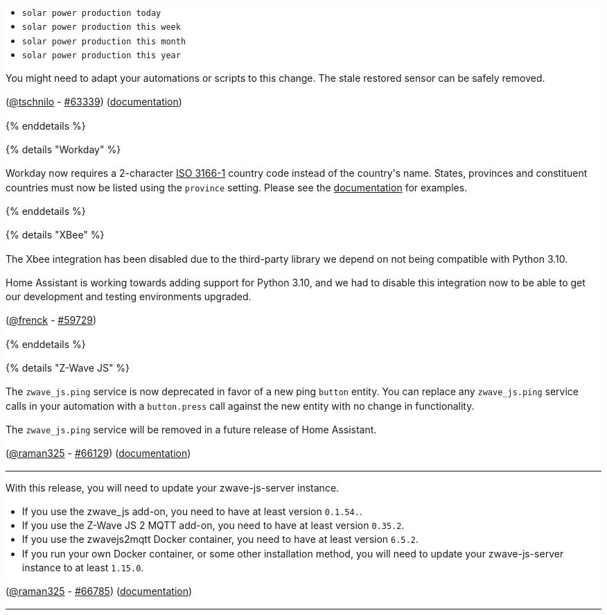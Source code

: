 - `solar power production today`
- `solar power production this week`
- `solar power production this month`
- `solar power production this year`

You might need to adapt your automations or scripts to this change.
The stale restored sensor can be safely removed.

([@tschnilo] - [#63339]) ([documentation](/integrations/vicare))

[@tschnilo]: https://github.com/tschnilo
[#63339]: https://github.com/home-assistant/core/pull/63339

{% enddetails %}

{% details "Workday" %}

Workday now requires a 2-character [ISO 3166-1] country code instead of the country's name. States, provinces and constituent countries must now be listed using the `province` setting. Please see the [documentation](/integrations/workday) for examples.

[ISO 3166-1]: https://en.wikipedia.org/wiki/ISO_3166-1

{% enddetails %}

{% details "XBee" %}

The Xbee integration has been disabled due to the third-party library
we depend on not being compatible with Python 3.10.

Home Assistant is working towards adding support for Python 3.10, and
we had to disable this integration now to be able to get our development and
testing environments upgraded.

([@frenck] - [#59729])

[@frenck]: https://github.com/frenck
[#59729]: https://github.com/home-assistant/core/pull/59729

{% enddetails %}

{% details "Z-Wave JS" %}

The `zwave_js.ping` service is now deprecated in favor of a new ping `button`
entity. You can replace any `zwave_js.ping` service calls in your automation
with a `button.press` call against the new entity with no change in
functionality.

The `zwave_js.ping` service will be removed in a future release of Home Assistant.

([@raman325] - [#66129]) ([documentation](/integrations/zwave_js))

[@raman325]: https://github.com/raman325
[#66129]: https://github.com/home-assistant/core/pull/66129

---

With this release, you will need to update your zwave-js-server instance.

- If you use the zwave_js add-on, you need to have at least version `0.1.54.`.
- If you use the Z-Wave JS 2 MQTT add-on, you need to have at least version `0.35.2`.
- If you use the zwavejs2mqtt Docker container, you need to have at least version `6.5.2`.
- If you run your own Docker container, or some other installation method,
  you will need to update your zwave-js-server instance to at least `1.15.0`.

([@raman325] - [#66785]) ([documentation](/integrations/zwave_js))

[@raman325]: https://github.com/raman325
[#66785]: https://github.com/home-assistant/core/pull/66785

---


[Twitter]: /twitter
[Discord chat]: /join-chat
[@kubawolanin]: https://github.com/kubawolanin
[Lovelace cards]: /dashboards/cards
[Tim Cowell]: https://github.com/tgcowell
[Waves]: https://github.com/tgcowell/waves
[@kubawolanin]: https://github.com/kubawolanin
[@balloob]: https://github.com/balloob
[@bdraco]: https://github.com/bdraco
[@bramkragten]: https://github.com/bramkragten
[@chemelli74]: https://github.com/chemelli74
[@dgomes]: https://github.com/dgomes
[@epenet]: https://github.com/epenet
[@epenet]: https://github.com/epenet
[@ggravlingen]: https://github.com/ggravlingen
[@jbouwh]: https://github.com/jbouwh
[@Jc2k]: https://github.com/Jc2k
[@kbickar]: https://github.com/kbickar
[@kbickar]: https://github.com/kbickar
[@ludeeus]: https://github.com/ludeeus
[@martinhjelmare]: https://github.com/martinhjelmare
[@rfleming71]: https://github.com/rfleming71
[@rubenverhoef]: https://github.com/rubenverhoef
[@Sanderhuisman]: https://github.com/Sanderhuisman
[@starkillerOG]: https://github.com/starkillerOG
[@timmo001]: https://github.com/timmo001
[@zsarnett]: https://github.com/zsarnett
[ESPHome]: /integrations/esphome
[filter]: /integrations/filter
[GitHub integration]: /integrations/github
[HomeKit Controller]: /integrations/homekit_controller
[HomeKit]: /integrations/homekit
[IKEA TRÅDFRI]: /integrations/tradfri
[InfluxDB Sensor]: /integrations/influxdb#sensor
[NETGEAR]: /integrations/netgear
[Renault integration]: /integrations/renault
[Samsung Smart TV]: /integrations/samsungtv
[Shelly]: /integrations/shelly
[Sirens to MQTT]: /integrations/siren.mqtt/
[SleepIQ integration]: /integrations/sleepiq
[@bdraco]: https://github.com/bdraco
[@chishm]: https://github.com/chishm
[@j-a-n]: https://github.com/j-a-n
[@klaasnicolaas]: https://github.com/klaasnicolaas
[@PoltoS]: https://github.com/PoltoS
[@Sander0542]: https://github.com/Sander0542
[@sbidy]: https://github.com/sbidy
[DLNA Digital Media Server]: /integrations/dlna_dms
[Fivem]: /integrations/fivem
[Moehlenhoff Alpha2]: /integrations/moehlenhoff_alpha2
[Pure Energie]: /integrations/pure_energie
[Radio Browser]: /integrations/radio_browser
[WiZ]: /integrations/wiz
[Z-Wave.Me Z-Way]: /integrations/zwave_me
[@DurgNomis-drol]: https://github.com/DurgNomis-drol
[@kbickar]: https://github.com/kbickar
[International Space Station (ISS)]: /integrations/iss
[MJPEG IP Camera]: /integrations/mjpeg
[SleepIQ]: /integrations/sleepiq
[#67498]: https://github.com/home-assistant/core/pull/67498
[#67512]: https://github.com/home-assistant/core/pull/67512
[#67556]: https://github.com/home-assistant/core/pull/67556
[#67559]: https://github.com/home-assistant/core/pull/67559
[#67571]: https://github.com/home-assistant/core/pull/67571
[#67582]: https://github.com/home-assistant/core/pull/67582
[#67585]: https://github.com/home-assistant/core/pull/67585
[@balloob]: https://github.com/balloob
[@bdraco]: https://github.com/bdraco
[@chemelli74]: https://github.com/chemelli74
[@ejpenney]: https://github.com/ejpenney
[@jbouwh]: https://github.com/jbouwh
[@jjlawren]: https://github.com/jjlawren
[@muppet3000]: https://github.com/muppet3000
[fritz docs]: /integrations/fritz/
[growatt_server docs]: /integrations/growatt_server/
[homekit docs]: /integrations/homekit/
[mqtt docs]: /integrations/mqtt/
[obihai docs]: /integrations/obihai/
[sonos docs]: /integrations/sonos/
[#67384]: https://github.com/home-assistant/core/pull/67384
[#67414]: https://github.com/home-assistant/core/pull/67414
[#67530]: https://github.com/home-assistant/core/pull/67530
[#67590]: https://github.com/home-assistant/core/pull/67590
[#67601]: https://github.com/home-assistant/core/pull/67601
[#67602]: https://github.com/home-assistant/core/pull/67602
[#67614]: https://github.com/home-assistant/core/pull/67614
[#67623]: https://github.com/home-assistant/core/pull/67623
[#67640]: https://github.com/home-assistant/core/pull/67640
[#67648]: https://github.com/home-assistant/core/pull/67648
[#67653]: https://github.com/home-assistant/core/pull/67653
[#67655]: https://github.com/home-assistant/core/pull/67655
[#67712]: https://github.com/home-assistant/core/pull/67712
[#67716]: https://github.com/home-assistant/core/pull/67716
[#67721]: https://github.com/home-assistant/core/pull/67721
[#67740]: https://github.com/home-assistant/core/pull/67740
[@Djelibeybi]: https://github.com/Djelibeybi
[@Jc2k]: https://github.com/Jc2k
[@MartinHjelmare]: https://github.com/MartinHjelmare
[@bdraco]: https://github.com/bdraco
[@chemelli74]: https://github.com/chemelli74
[@ctalkington]: https://github.com/ctalkington
[@elupus]: https://github.com/elupus
[@emontnemery]: https://github.com/emontnemery
[@epenet]: https://github.com/epenet
[@gjohansson-ST]: https://github.com/gjohansson-ST
[@rytilahti]: https://github.com/rytilahti
[android_ip_webcam docs]: /integrations/android_ip_webcam/
[elkm1 docs]: /integrations/elkm1/
[fritz docs]: /integrations/fritz/
[group docs]: /integrations/group/
[homekit_controller docs]: /integrations/homekit_controller/
[lifx docs]: /integrations/lifx/
[renault docs]: /integrations/renault/
[rfxtrx docs]: /integrations/rfxtrx/
[roku docs]: /integrations/roku/
[sql docs]: /integrations/sql/
[template docs]: /integrations/template/
[xiaomi_miio docs]: /integrations/xiaomi_miio/
[#67661]: https://github.com/home-assistant/core/pull/67661
[#67684]: https://github.com/home-assistant/core/pull/67684
[#67737]: https://github.com/home-assistant/core/pull/67737
[#67750]: https://github.com/home-assistant/core/pull/67750
[#67777]: https://github.com/home-assistant/core/pull/67777
[#67778]: https://github.com/home-assistant/core/pull/67778
[#67790]: https://github.com/home-assistant/core/pull/67790
[#67799]: https://github.com/home-assistant/core/pull/67799
[#67812]: https://github.com/home-assistant/core/pull/67812
[#67824]: https://github.com/home-assistant/core/pull/67824
[#67836]: https://github.com/home-assistant/core/pull/67836
[@bdraco]: https://github.com/bdraco
[@bramkragten]: https://github.com/bramkragten
[@chemelli74]: https://github.com/chemelli74
[@gjohansson-ST]: https://github.com/gjohansson-ST
[@jbouwh]: https://github.com/jbouwh
[@muppet3000]: https://github.com/muppet3000
[@rytilahti]: https://github.com/rytilahti
[elgato docs]: /integrations/elgato/
[fritz docs]: /integrations/fritz/
[frontend docs]: /integrations/frontend/
[growatt_server docs]: /integrations/growatt_server/
[homekit docs]: /integrations/homekit/
[mqtt docs]: /integrations/mqtt/
[scene docs]: /integrations/scene/
[sensibo docs]: /integrations/sensibo/
[shelly docs]: /integrations/shelly/
[xiaomi_miio docs]: /integrations/xiaomi_miio/
[#67831]: https://github.com/home-assistant/core/pull/67831
[#67832]: https://github.com/home-assistant/core/pull/67832
[#67839]: https://github.com/home-assistant/core/pull/67839
[#67840]: https://github.com/home-assistant/core/pull/67840
[#67871]: https://github.com/home-assistant/core/pull/67871
[#67899]: https://github.com/home-assistant/core/pull/67899
[#67902]: https://github.com/home-assistant/core/pull/67902
[#67944]: https://github.com/home-assistant/core/pull/67944
[#67956]: https://github.com/home-assistant/core/pull/67956
[#67971]: https://github.com/home-assistant/core/pull/67971
[#68016]: https://github.com/home-assistant/core/pull/68016
[@Shutgun]: https://github.com/Shutgun
[@bdraco]: https://github.com/bdraco
[@cheng2wei]: https://github.com/cheng2wei
[@dgomes]: https://github.com/dgomes
[@elupus]: https://github.com/elupus
[@emontnemery]: https://github.com/emontnemery
[@rigrig]: https://github.com/rigrig
[@teharris1]: https://github.com/teharris1
[@thecode]: https://github.com/thecode
[discord docs]: /integrations/discord/
[insteon docs]: /integrations/insteon/
[kodi docs]: /integrations/kodi/
[mediaroom docs]: /integrations/mediaroom/
[mqtt docs]: /integrations/mqtt/
[radio_browser docs]: /integrations/radio_browser/
[sabnzbd docs]: /integrations/sabnzbd/
[script docs]: /integrations/script/
[shelly docs]: /integrations/shelly/
[sun docs]: /integrations/sun/
[zwave_js docs]: /integrations/zwave_js/
[#68031]: https://github.com/home-assistant/core/pull/68031
[#68050]: https://github.com/home-assistant/core/pull/68050
[#68052]: https://github.com/home-assistant/core/pull/68052
[#68053]: https://github.com/home-assistant/core/pull/68053
[#68055]: https://github.com/home-assistant/core/pull/68055
[#68069]: https://github.com/home-assistant/core/pull/68069
[#68089]: https://github.com/home-assistant/core/pull/68089
[#68114]: https://github.com/home-assistant/core/pull/68114
[#68117]: https://github.com/home-assistant/core/pull/68117
[#68130]: https://github.com/home-assistant/core/pull/68130
[@BraveChicken1]: https://github.com/BraveChicken1
[@bdraco]: https://github.com/bdraco
[@cthornton]: https://github.com/cthornton
[@epenet]: https://github.com/epenet
[@flacjacket]: https://github.com/flacjacket
[@jbouwh]: https://github.com/jbouwh
[@thecode]: https://github.com/thecode
[@zsarnett]: https://github.com/zsarnett
[amcrest docs]: /integrations/amcrest/
[doorbird docs]: /integrations/doorbird/
[frontend docs]: /integrations/frontend/
[home_connect docs]: /integrations/home_connect/
[isy994 docs]: /integrations/isy994/
[mqtt docs]: /integrations/mqtt/
[samsungtv docs]: /integrations/samsungtv/
[shelly docs]: /integrations/shelly/
[somfy_mylink docs]: /integrations/somfy_mylink/
[#67018]: https://github.com/home-assistant/core/pull/67018
[#67967]: https://github.com/home-assistant/core/pull/67967
[#68148]: https://github.com/home-assistant/core/pull/68148
[#68153]: https://github.com/home-assistant/core/pull/68153
[#68176]: https://github.com/home-assistant/core/pull/68176
[#68193]: https://github.com/home-assistant/core/pull/68193
[#68235]: https://github.com/home-assistant/core/pull/68235
[#68260]: https://github.com/home-assistant/core/pull/68260
[#68337]: https://github.com/home-assistant/core/pull/68337
[#68362]: https://github.com/home-assistant/core/pull/68362
[#68392]: https://github.com/home-assistant/core/pull/68392
[#68484]: https://github.com/home-assistant/core/pull/68484
[@antlarr]: https://github.com/antlarr
[@balloob]: https://github.com/balloob
[@bdraco]: https://github.com/bdraco
[@cdce8p]: https://github.com/cdce8p
[@epenet]: https://github.com/epenet
[@marcelveldt]: https://github.com/marcelveldt
[@mib1185]: https://github.com/mib1185
[@nprez83]: https://github.com/nprez83
[device_tracker docs]: /integrations/device_tracker/
[enphase_envoy docs]: /integrations/enphase_envoy/
[hue docs]: /integrations/hue/
[lyric docs]: /integrations/lyric/
[matrix docs]: /integrations/matrix/
[opensensemap docs]: /integrations/opensensemap/
[point docs]: /integrations/point/
[renault docs]: /integrations/renault/
[samsungtv docs]: /integrations/samsungtv/
[tplink docs]: /integrations/tplink/
[velbus docs]: /integrations/velbus/
[#68396]: https://github.com/home-assistant/core/pull/68396
[#68513]: https://github.com/home-assistant/core/pull/68513
[#68517]: https://github.com/home-assistant/core/pull/68517
[#68521]: https://github.com/home-assistant/core/pull/68521
[#68529]: https://github.com/home-assistant/core/pull/68529
[#68530]: https://github.com/home-assistant/core/pull/68530
[#68556]: https://github.com/home-assistant/core/pull/68556
[#68579]: https://github.com/home-assistant/core/pull/68579
[#68584]: https://github.com/home-assistant/core/pull/68584
[@balloob]: https://github.com/balloob
[@bdraco]: https://github.com/bdraco
[@emontnemery]: https://github.com/emontnemery
[@jjlawren]: https://github.com/jjlawren
[@kbickar]: https://github.com/kbickar
[@marcelveldt]: https://github.com/marcelveldt
[@mib1185]: https://github.com/mib1185
[apple_tv docs]: /integrations/apple_tv/
[emulated_kasa docs]: /integrations/emulated_kasa/
[hue docs]: /integrations/hue/
[sense docs]: /integrations/sense/
[sonos docs]: /integrations/sonos/
[synology_dsm docs]: /integrations/synology_dsm/
[OpenZWave]: /integrations/openzwave
[Z-Wave JS]: /integrations/zwave_js
[Z-Wave]: /integrations/zwave
[@ollo69]: https://github.com/ollo69
[#65904]: https://github.com/home-assistant/core/pull/65904
[@tkdrob]: https://github.com/tkdrob
[#61762]: https://github.com/home-assistant/core/pull/61762
[@nklebedev]: https://github.com/nklebedev
[#66355]: https://github.com/home-assistant/core/pull/66355
[@bachya]: https://github.com/bachya
[#65484]: https://github.com/home-assistant/core/pull/65484
[@epenet]: https://github.com/epenet
[#65501]: https://github.com/home-assistant/core/pull/65501
[@ggravlingen]: https://github.com/ggravlingen
[#65226]: https://github.com/home-assistant/core/pull/65226
[@DurgNomis-drol]: https://github.com/DurgNomis-drol
[#64987]: https://github.com/home-assistant/core/pull/64987
[@jbouwh]: https://github.com/jbouwh
[#65183]: https://github.com/home-assistant/core/pull/65183
[#65294]: https://github.com/home-assistant/core/pull/65294
[#65301]: https://github.com/home-assistant/core/pull/65301
[#65302]: https://github.com/home-assistant/core/pull/65302
[#65308]: https://github.com/home-assistant/core/pull/65308
[@emontnemery]: https://github.com/emontnemery
[#66160]: https://github.com/home-assistant/core/pull/66160
[@jbouwh]: https://github.com/jbouwh
[#66062]: https://github.com/home-assistant/core/pull/66062
[@emontnemery]: https://github.com/emontnemery
[#66247]: https://github.com/home-assistant/core/pull/66247
[@allenporter]: https://github.com/allenporter
[#66427]: https://github.com/home-assistant/core/pull/66427
[@DeerMaximum]: https://github.com/DeerMaximum
[#65914]: https://github.com/home-assistant/core/pull/65914
[@iMicknl]: https://github.com/iMicknl
[#66088]: https://github.com/home-assistant/core/pull/66088
[@tkdrob]: https://github.com/tkdrob
[#66742]: https://github.com/home-assistant/core/pull/66742
[@corneyl]: https://github.com/corneyl
[#66474]: https://github.com/home-assistant/core/pull/6666474062
[#65808]: https://github.com/home-assistant/core/pull/65808
[#66259]: https://github.com/home-assistant/core/pull/66259
[@tkdrob]: https://github.com/tkdrob
[#63818]: https://github.com/home-assistant/core/pull/63818
[@epenet]: https://github.com/epenet
[#65997]: https://github.com/home-assistant/core/pull/65997
[@gjohansson-ST]: https://github.com/gjohansson-ST
[#64753]: https://github.com/home-assistant/core/pull/64753
[@bachya]: https://github.com/bachya
[#65483]: https://github.com/home-assistant/core/pull/65483
[@ctalkington]: https://github.com/ctalkington
[#65349]: https://github.com/home-assistant/core/pull/65349
[@mib1185]: https://github.com/mib1185
[#65949]: https://github.com/home-assistant/core/pull/65949
[@Doridian]: https://github.com/Doridian
[#67153]: https://github.com/home-assistant/core/pull/67153
[@ludeeus]: https://github.com/ludeeus
[#67038]: https://github.com/home-assistant/core/pull/67038
[@andre-richter]: https://github.com/andre-richter]
[#66655]: https://github.com/home-assistant/core/pull/66655
[#67209]: https://github.com/home-assistant/core/pull/67209
[#65732]: https://github.com/home-assistant/core/pull/65732
[@balloob]: https://github.com/balloob
[#66039]: https://github.com/home-assistant/core/pull/66039
[@balloob]: https://github.com/balloob
[#66835]: https://github.com/home-assistant/core/pull/66835
[#65734]: https://github.com/home-assistant/core/pull/665734062
[@roysjosh]: https://github.com/roysjosh
[#66455]: https://github.com/home-assistant/core/pull/66455
[#65741]: https://github.com/home-assistant/core/pull/65741
